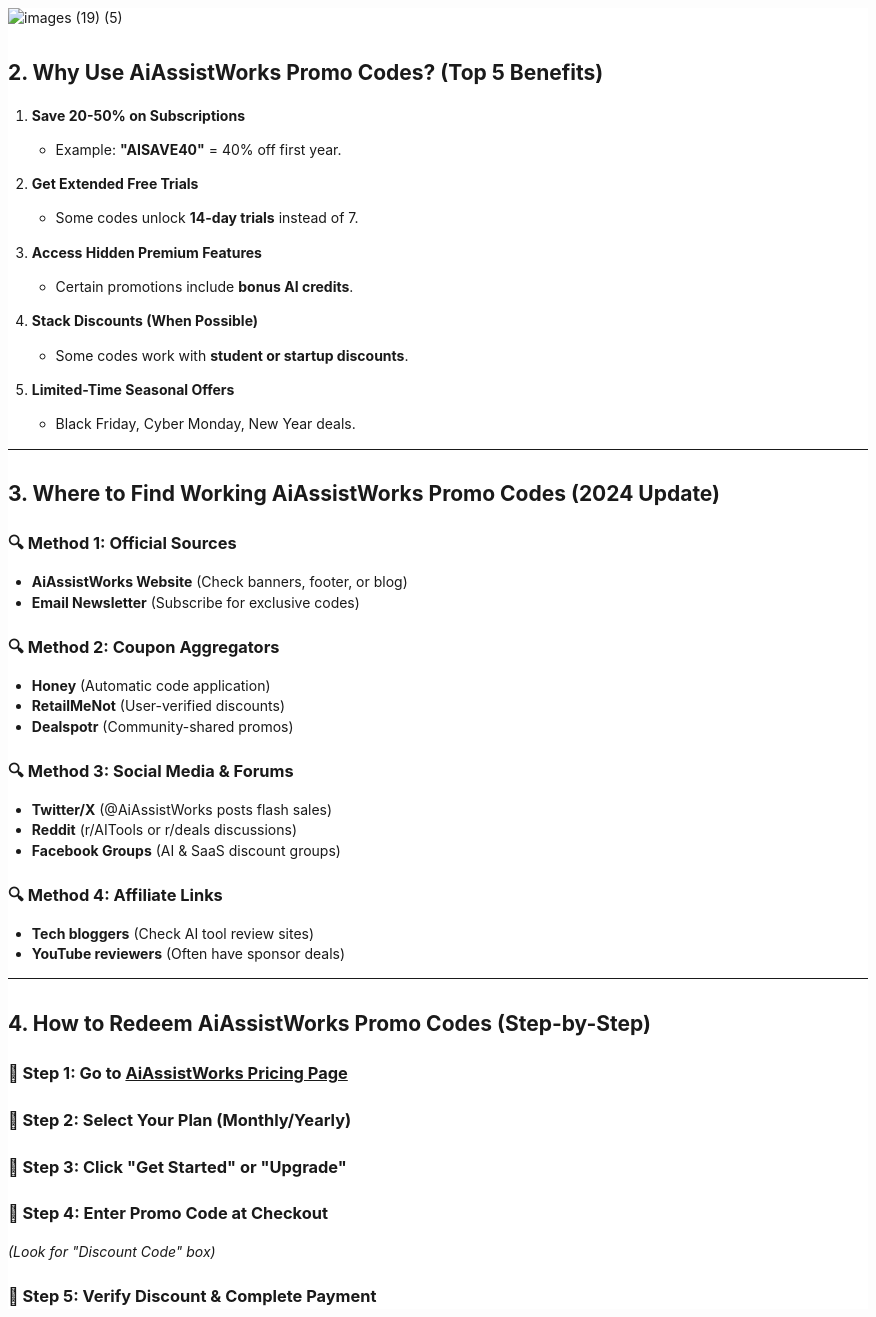 
![images (19) (5)](https://github.com/user-attachments/assets/405cb66f-08d4-4646-93ff-930337bade68)


## **2. Why Use AiAssistWorks Promo Codes? (Top 5 Benefits)**  

1. **Save 20-50% on Subscriptions**  
   - Example: **"AISAVE40"** = 40% off first year.  

2. **Get Extended Free Trials**  
   - Some codes unlock **14-day trials** instead of 7.  

3. **Access Hidden Premium Features**  
   - Certain promotions include **bonus AI credits**.  

4. **Stack Discounts (When Possible)**  
   - Some codes work with **student or startup discounts**.  

5. **Limited-Time Seasonal Offers**  
   - Black Friday, Cyber Monday, New Year deals.  

---

## **3. Where to Find Working AiAssistWorks Promo Codes (2024 Update)**  

### **🔍 Method 1: Official Sources**  
- **AiAssistWorks Website** (Check banners, footer, or blog)  
- **Email Newsletter** (Subscribe for exclusive codes)  

### **🔍 Method 2: Coupon Aggregators**  
- **Honey** (Automatic code application)  
- **RetailMeNot** (User-verified discounts)  
- **Dealspotr** (Community-shared promos)  

### **🔍 Method 3: Social Media & Forums**  
- **Twitter/X** (@AiAssistWorks posts flash sales)  
- **Reddit** (r/AITools or r/deals discussions)  
- **Facebook Groups** (AI & SaaS discount groups)  

### **🔍 Method 4: Affiliate Links**  
- **Tech bloggers** (Check AI tool review sites)  
- **YouTube reviewers** (Often have sponsor deals)  

---

## **4. How to Redeem AiAssistWorks Promo Codes (Step-by-Step)**  

### **🛒 Step 1: Go to [AiAssistWorks Pricing Page](https://www.aiassistworks.com/pricing)**  
### **🛒 Step 2: Select Your Plan (Monthly/Yearly)**  
### **🛒 Step 3: Click "Get Started" or "Upgrade"**  
### **🛒 Step 4: Enter Promo Code at Checkout**  
*(Look for "Discount Code" box)*  
### **🛒 Step 5: Verify Discount & Complete Payment**  
